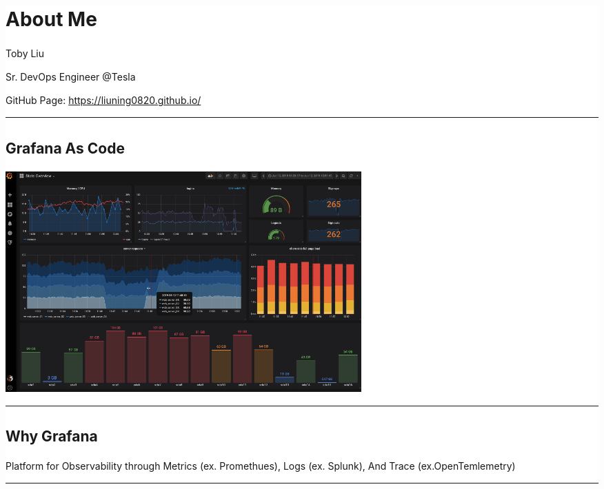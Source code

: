 
# About Me

Toby Liu

Sr. DevOps Engineer @Tesla

GitHub Page: <https://liuning0820.github.io/>

----

## Grafana As Code



<img alt="Grafana Dashboard" width="60%" src="../assets/grafana-dashboard-sample.png" data-src="../assets/grafana-dashboard-sample.png">

----

## Why Grafana

Platform for Observability through Metrics (ex. Promethues), Logs (ex. Splunk), And Trace (ex.OpenTemlemetry)

----
